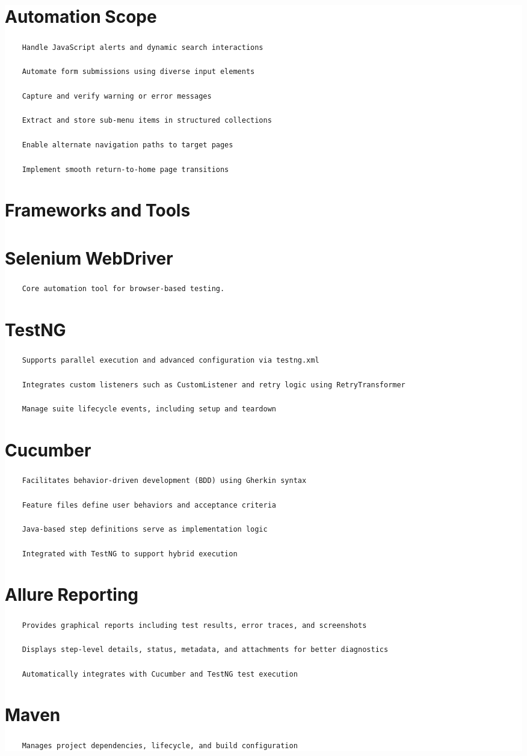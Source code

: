 # Automation Scope 

        Handle JavaScript alerts and dynamic search interactions 

        Automate form submissions using diverse input elements 

        Capture and verify warning or error messages 

        Extract and store sub-menu items in structured collections 

        Enable alternate navigation paths to target pages 

        Implement smooth return-to-home page transitions 

 

# Frameworks and Tools 

# Selenium WebDriver 

        Core automation tool for browser-based testing. 

# TestNG 

        Supports parallel execution and advanced configuration via testng.xml 

        Integrates custom listeners such as CustomListener and retry logic using RetryTransformer 

        Manage suite lifecycle events, including setup and teardown 

# Cucumber 

        Facilitates behavior-driven development (BDD) using Gherkin syntax 

        Feature files define user behaviors and acceptance criteria 

        Java-based step definitions serve as implementation logic 

        Integrated with TestNG to support hybrid execution 

# Allure Reporting 

        Provides graphical reports including test results, error traces, and screenshots 

        Displays step-level details, status, metadata, and attachments for better diagnostics 

        Automatically integrates with Cucumber and TestNG test execution 


# Maven 

        Manages project dependencies, lifecycle, and build configuration 
